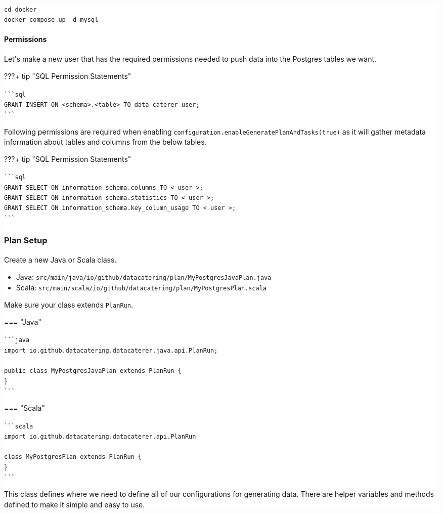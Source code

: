 ```shell
cd docker
docker-compose up -d mysql
```

#### Permissions

Let's make a new user that has the required permissions needed to push data into the Postgres tables we want.

???+ tip "SQL Permission Statements"

    ```sql
    GRANT INSERT ON <schema>.<table> TO data_caterer_user;
    ```

Following permissions are required when enabling `configuration.enableGeneratePlanAndTasks(true)` as it will gather
metadata information about tables and columns from the below tables.

???+ tip "SQL Permission Statements"

    ```sql
    GRANT SELECT ON information_schema.columns TO < user >;
    GRANT SELECT ON information_schema.statistics TO < user >;
    GRANT SELECT ON information_schema.key_column_usage TO < user >;
    ```

### Plan Setup

Create a new Java or Scala class.

- Java: `src/main/java/io/github/datacatering/plan/MyPostgresJavaPlan.java`
- Scala: `src/main/scala/io/github/datacatering/plan/MyPostgresPlan.scala`

Make sure your class extends `PlanRun`.

=== "Java"

    ```java
    import io.github.datacatering.datacaterer.java.api.PlanRun;
    
    public class MyPostgresJavaPlan extends PlanRun {
    }
    ```

=== "Scala"

    ```scala
    import io.github.datacatering.datacaterer.api.PlanRun
    
    class MyPostgresPlan extends PlanRun {
    }
    ```

This class defines where we need to define all of our configurations for generating data. There are helper variables and
methods defined to make it simple and easy to use.
